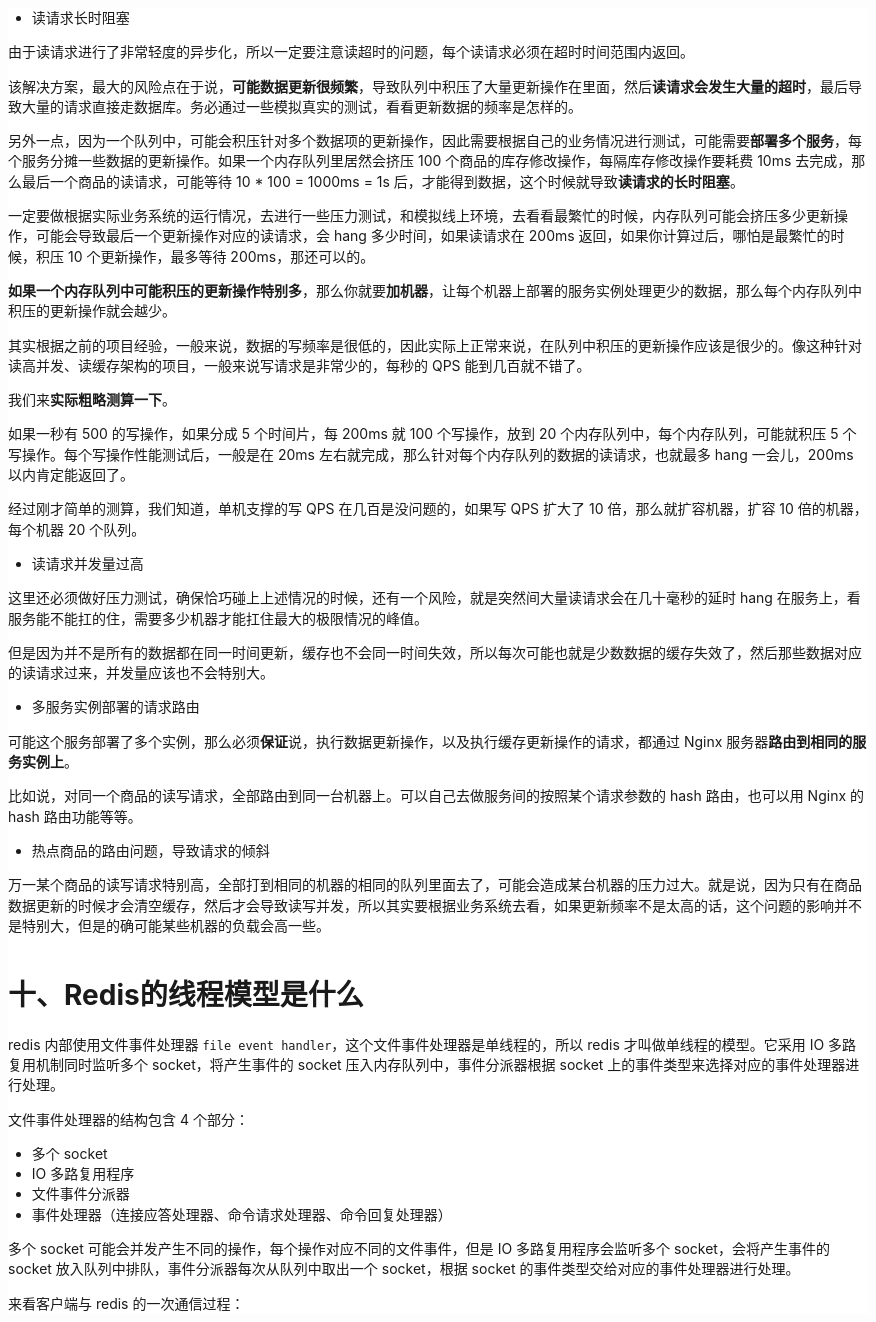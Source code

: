 - 读请求长时阻塞

由于读请求进行了非常轻度的异步化，所以一定要注意读超时的问题，每个读请求必须在超时时间范围内返回。

该解决方案，最大的风险点在于说，**可能数据更新很频繁**，导致队列中积压了大量更新操作在里面，然后**读请求会发生大量的超时**，最后导致大量的请求直接走数据库。务必通过一些模拟真实的测试，看看更新数据的频率是怎样的。

另外一点，因为一个队列中，可能会积压针对多个数据项的更新操作，因此需要根据自己的业务情况进行测试，可能需要**部署多个服务**，每个服务分摊一些数据的更新操作。如果一个内存队列里居然会挤压 100 个商品的库存修改操作，每隔库存修改操作要耗费 10ms 去完成，那么最后一个商品的读请求，可能等待 10 * 100 = 1000ms = 1s 后，才能得到数据，这个时候就导致**读请求的长时阻塞**。

一定要做根据实际业务系统的运行情况，去进行一些压力测试，和模拟线上环境，去看看最繁忙的时候，内存队列可能会挤压多少更新操作，可能会导致最后一个更新操作对应的读请求，会 hang 多少时间，如果读请求在 200ms 返回，如果你计算过后，哪怕是最繁忙的时候，积压 10 个更新操作，最多等待 200ms，那还可以的。

**如果一个内存队列中可能积压的更新操作特别多**，那么你就要**加机器**，让每个机器上部署的服务实例处理更少的数据，那么每个内存队列中积压的更新操作就会越少。

其实根据之前的项目经验，一般来说，数据的写频率是很低的，因此实际上正常来说，在队列中积压的更新操作应该是很少的。像这种针对读高并发、读缓存架构的项目，一般来说写请求是非常少的，每秒的 QPS 能到几百就不错了。

我们来**实际粗略测算一下**。

如果一秒有 500 的写操作，如果分成 5 个时间片，每 200ms 就 100 个写操作，放到 20 个内存队列中，每个内存队列，可能就积压 5 个写操作。每个写操作性能测试后，一般是在 20ms 左右就完成，那么针对每个内存队列的数据的读请求，也就最多 hang 一会儿，200ms 以内肯定能返回了。

经过刚才简单的测算，我们知道，单机支撑的写 QPS 在几百是没问题的，如果写 QPS 扩大了 10 倍，那么就扩容机器，扩容 10 倍的机器，每个机器 20 个队列。

- 读请求并发量过高

这里还必须做好压力测试，确保恰巧碰上上述情况的时候，还有一个风险，就是突然间大量读请求会在几十毫秒的延时 hang 在服务上，看服务能不能扛的住，需要多少机器才能扛住最大的极限情况的峰值。

但是因为并不是所有的数据都在同一时间更新，缓存也不会同一时间失效，所以每次可能也就是少数数据的缓存失效了，然后那些数据对应的读请求过来，并发量应该也不会特别大。

- 多服务实例部署的请求路由

可能这个服务部署了多个实例，那么必须**保证**说，执行数据更新操作，以及执行缓存更新操作的请求，都通过 Nginx 服务器**路由到相同的服务实例上**。

比如说，对同一个商品的读写请求，全部路由到同一台机器上。可以自己去做服务间的按照某个请求参数的 hash 路由，也可以用 Nginx 的 hash 路由功能等等。

- 热点商品的路由问题，导致请求的倾斜

万一某个商品的读写请求特别高，全部打到相同的机器的相同的队列里面去了，可能会造成某台机器的压力过大。就是说，因为只有在商品数据更新的时候才会清空缓存，然后才会导致读写并发，所以其实要根据业务系统去看，如果更新频率不是太高的话，这个问题的影响并不是特别大，但是的确可能某些机器的负载会高一些。

# 十、Redis的线程模型是什么

redis 内部使用文件事件处理器 `file event handler`，这个文件事件处理器是单线程的，所以 redis 才叫做单线程的模型。它采用 IO 多路复用机制同时监听多个 socket，将产生事件的 socket 压入内存队列中，事件分派器根据 socket 上的事件类型来选择对应的事件处理器进行处理。

文件事件处理器的结构包含 4 个部分：

- 多个 socket
- IO 多路复用程序
- 文件事件分派器
- 事件处理器（连接应答处理器、命令请求处理器、命令回复处理器）

多个 socket 可能会并发产生不同的操作，每个操作对应不同的文件事件，但是 IO 多路复用程序会监听多个 socket，会将产生事件的 socket 放入队列中排队，事件分派器每次从队列中取出一个 socket，根据 socket 的事件类型交给对应的事件处理器进行处理。

来看客户端与 redis 的一次通信过程：
